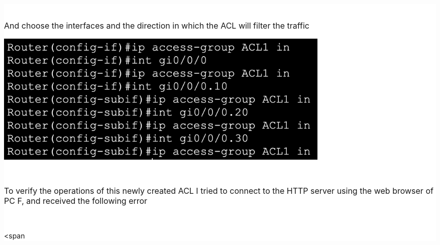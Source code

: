 <span style="font-size:12.0pt;line-height:115%"> </span>

<span style="font-size:12.0pt;line-height:115%">And choose the
interfaces and the direction in which the ACL will filter the traffic  
  
</span>

<span
style="font-size:12.0pt;line-height:115%"><img src="Photos/image114.png"
id="image114.png" data-border="0" width="624" height="241" /></span>

<span style="font-size:12.0pt;line-height:115%"> </span>

<span style="font-size:12.0pt;line-height:115%">To verify the operations
of this newly created ACL I tried to connect to the HTTP server using
the web browser of PC F, and received the following error </span>

<span style="font-size:12.0pt;line-height:115%"> </span>

<span